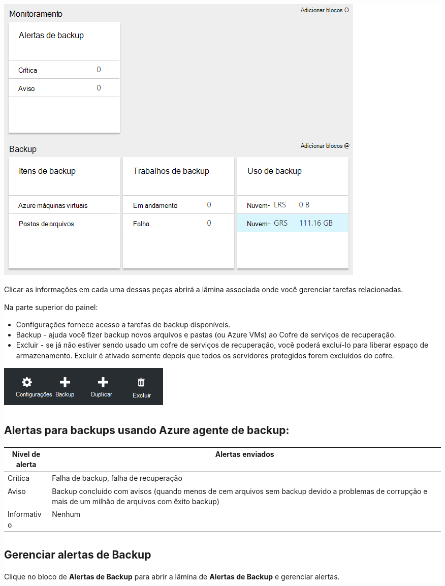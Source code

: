 ![Tarefas do dashboard de backup](./media/backup-azure-manage-windows-server/dashboard-tiles.png)

Clicar as informações em cada uma dessas peças abrirá a lâmina associada onde você gerenciar tarefas relacionadas.

Na parte superior do painel:

- Configurações fornece acesso a tarefas de backup disponíveis.
- Backup - ajuda você fizer backup novos arquivos e pastas (ou Azure VMs) ao Cofre de serviços de recuperação.
- Excluir - se já não estiver sendo usado um cofre de serviços de recuperação, você poderá excluí-lo para liberar espaço de armazenamento. Excluir é ativado somente depois que todos os servidores protegidos forem excluídos do cofre.

![Tarefas do dashboard de backup](./media/backup-azure-manage-windows-server/dashboard-tasks.png)
## <a name="alerts-for-backups-using-azure-backup-agent"></a>Alertas para backups usando Azure agente de backup:
| Nível de alerta  | Alertas enviados |
| ------------- | ------------- |
| Crítica | Falha de backup, falha de recuperação  |
| Aviso  | Backup concluído com avisos (quando menos de cem arquivos sem backup devido a problemas de corrupção e mais de um milhão de arquivos com êxito backup)  |
| Informativo  | Nenhum  |
## <a name="manage-backup-alerts"></a>Gerenciar alertas de Backup
Clique no bloco de **Alertas de Backup** para abrir a lâmina de **Alertas de Backup** e gerenciar alertas.

